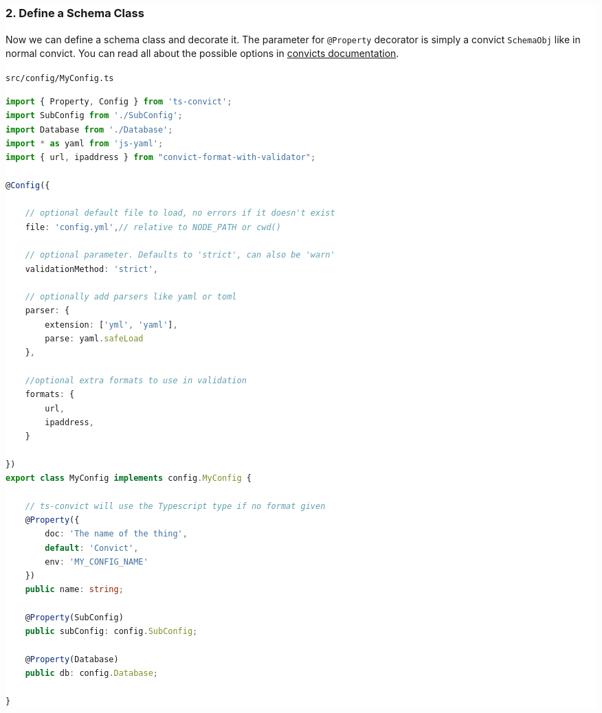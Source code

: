 ### 2. Define a Schema Class  

Now we can define a schema class and decorate it. The parameter for `@Property` decorator is simply a convict `SchemaObj` like in normal convict. You can read all about the possible options in [convicts documentation](https://www.npmjs.com/package/convict).

`src/config/MyConfig.ts`
```typescript
import { Property, Config } from 'ts-convict';
import SubConfig from './SubConfig';
import Database from './Database';
import * as yaml from 'js-yaml';
import { url, ipaddress } from "convict-format-with-validator";

@Config({
    
    // optional default file to load, no errors if it doesn't exist
    file: 'config.yml',// relative to NODE_PATH or cwd()

    // optional parameter. Defaults to 'strict', can also be 'warn'
    validationMethod: 'strict',

    // optionally add parsers like yaml or toml
    parser: { 
        extension: ['yml', 'yaml'], 
        parse: yaml.safeLoad
    },

    //optional extra formats to use in validation
    formats: {
        url,
        ipaddress,
    }
    
})
export class MyConfig implements config.MyConfig {
    
    // ts-convict will use the Typescript type if no format given
    @Property({
        doc: 'The name of the thing',
        default: 'Convict',
        env: 'MY_CONFIG_NAME'
    })
    public name: string;

    @Property(SubConfig)
    public subConfig: config.SubConfig;

    @Property(Database)
    public db: config.Database;

}
```

